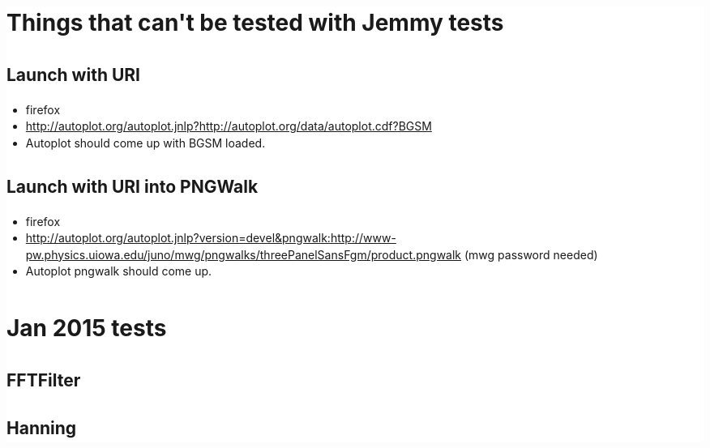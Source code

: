 # Things that can't be tested with Jemmy tests

## Launch with URI

  - firefox
  - <http://autoplot.org/autoplot.jnlp?http://autoplot.org/data/autoplot.cdf?BGSM>
  - Autoplot should come up with BGSM loaded.

## Launch with URI into PNGWalk

  - firefox
  - <http://autoplot.org/autoplot.jnlp?version=devel&pngwalk:http://www-pw.physics.uiowa.edu/juno/mwg/pngwalks/threePanelSansFgm/product.pngwalk>
    (mwg password needed)
  - Autoplot pngwalk should come up.

# Jan 2015 tests

## FFTFilter

## Hanning
